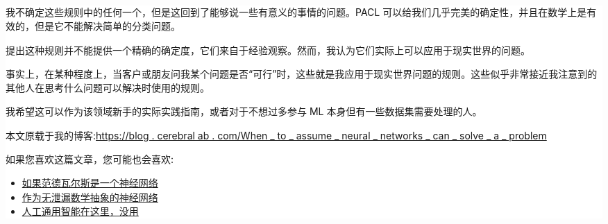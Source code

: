 我不确定这些规则中的任何一个，但是这回到了能够说一些有意义的事情的问题。PACL 可以给我们几乎完美的确定性，并且在数学上是有效的，但是它不能解决简单的分类问题。

提出这种规则并不能提供一个精确的确定度，它们来自于经验观察。然而，我认为它们实际上可以应用于现实世界的问题。

事实上，在某种程度上，当客户或朋友问我某个问题是否“可行”时，这些就是我应用于现实世界问题的规则。这些似乎非常接近我注意到的其他人在思考什么问题可以解决时使用的规则。

我希望这可以作为该领域新手的实际实践指南，或者对于不想过多参与 ML 本身但有一些数据集需要处理的人。

本文原载于我的博客:[https://blog . cerebral ab . com/When _ to _ assume _ neural _ networks _ can _ solve _ a _ problem](https://blog.cerebralab.com/When_to_assume_neural_networks_can_solve_a_problem)

如果您喜欢这篇文章，您可能也会喜欢:

*   [如果范德瓦尔斯是一个神经网络](https://blog.cerebralab.com/If_Van_der_Waals_was_a_neural_network)
*   [作为无泄漏数学抽象的神经网络](https://blog.cerebralab.com/Neural_networks_as_non-leaky_mathematical_abstraction)
*   [人工通用智能在这里，没用](https://blog.cerebralab.com/Artificial_general_intelligence_is_here,_and_it%27s_useless)